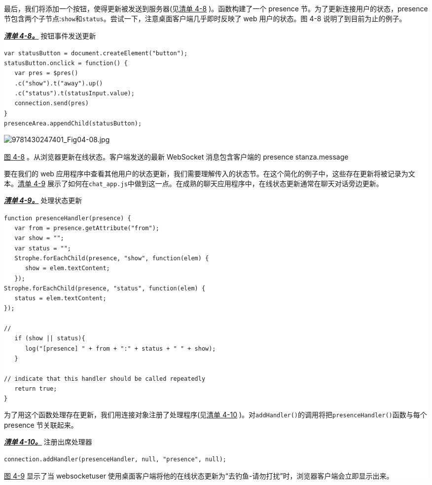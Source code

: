 最后，我们将添加一个按钮，使得更新被发送到服务器(见[清单 4-8](#list8) )。函数构建了一个 presence 节。为了更新连接用户的状态，presence 节包含两个子节点:`show`和`status`。尝试一下，注意桌面客户端几乎即时反映了 web 用户的状态。图 4-8 说明了到目前为止的例子。

[***清单 4-8。***](#_list8) 按钮事件发送更新

```html
var statusButton = document.createElement("button");
statusButton.onclick = function() {
   var pres = $pres()
   .c("show").t("away").up()
   .c("status").t(statusInput.value);
   connection.send(pres)
}
presenceArea.appendChild(statusButton);
```

![9781430247401_Fig04-08.jpg](images/9781430247401_Fig04-08.jpg)

[图 4-8](#_Fig8) 。从浏览器更新在线状态。客户端发送的最新 WebSocket 消息包含客户端的 presence stanza.message

要在我们的 web 应用程序中查看其他用户的状态更新，我们需要理解传入的状态节。在这个简化的例子中，这些存在更新将被记录为文本。[清单 4-9](#list9) 展示了如何在`chat_app.js`中做到这一点。在成熟的聊天应用程序中，在线状态更新通常在聊天对话旁边更新。

[***清单 4-9。***](#_list9) 处理状态更新

```html
function presenceHandler(presence) {
   var from = presence.getAttribute("from");
   var show = "";
   var status = "";
   Strophe.forEachChild(presence, "show", function(elem) {
      show = elem.textContent;
   });
Strophe.forEachChild(presence, "status", function(elem) {
   status = elem.textContent;
});

//
   if (show || status){
      log("[presence] " + from + ":" + status + " " + show);
   }

// indicate that this handler should be called repeatedly
   return true;
}
```

为了用这个函数处理存在更新，我们用连接对象注册了处理程序(见[清单 4-10](#list10) )。对`addHandler()`的调用将把`presenceHandler()`函数与每个 presence 节关联起来。

[***清单 4-10。***](#_list10) 注册出席处理器

```html
connection.addHandler(presenceHandler, null, "presence", null);
```

[图 4-9](#Fig9) 显示了当 websocketuser 使用桌面客户端将他的在线状态更新为“去钓鱼-请勿打扰”时，浏览器客户端会立即显示出来。
